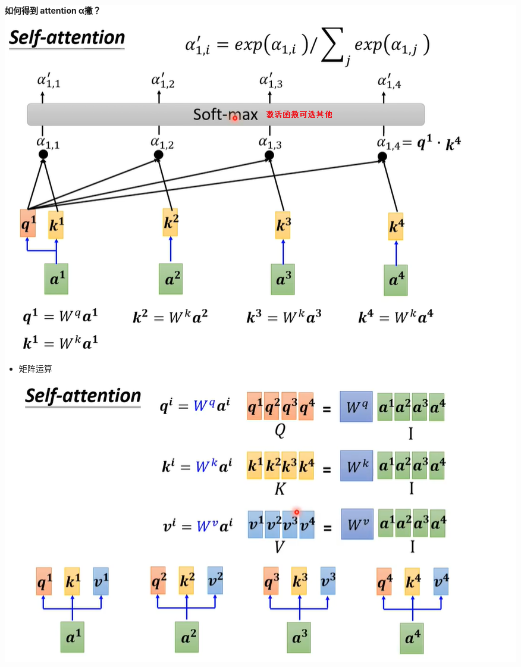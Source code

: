 **如何得到 attention α撇？**

![image-20210422141119323](%E7%90%86%E8%AE%BA%E5%AD%A6%E4%B9%A0.assets/image-20210422141119323.png)

* 矩阵运算

  ![image-20210422141810370](%E7%90%86%E8%AE%BA%E5%AD%A6%E4%B9%A0.assets/image-20210422141810370.png)
